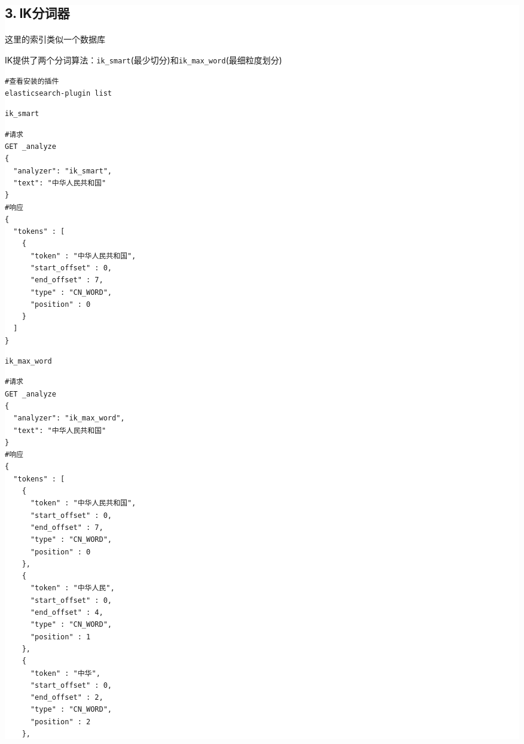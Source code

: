 ## 3. IK分词器

这里的索引类似一个数据库

IK提供了两个分词算法：`ik_smart`(最少切分)和`ik_max_word`(最细粒度划分)

```
#查看安装的插件
elasticsearch-plugin list
```

`ik_smart`

```
#请求
GET _analyze
{
  "analyzer": "ik_smart",
  "text": "中华人民共和国"
}
#响应
{
  "tokens" : [
    {
      "token" : "中华人民共和国",
      "start_offset" : 0,
      "end_offset" : 7,
      "type" : "CN_WORD",
      "position" : 0
    }
  ]
}
```

`ik_max_word`

```
#请求
GET _analyze
{
  "analyzer": "ik_max_word",
  "text": "中华人民共和国"
}
#响应
{
  "tokens" : [
    {
      "token" : "中华人民共和国",
      "start_offset" : 0,
      "end_offset" : 7,
      "type" : "CN_WORD",
      "position" : 0
    },
    {
      "token" : "中华人民",
      "start_offset" : 0,
      "end_offset" : 4,
      "type" : "CN_WORD",
      "position" : 1
    },
    {
      "token" : "中华",
      "start_offset" : 0,
      "end_offset" : 2,
      "type" : "CN_WORD",
      "position" : 2
    },
```